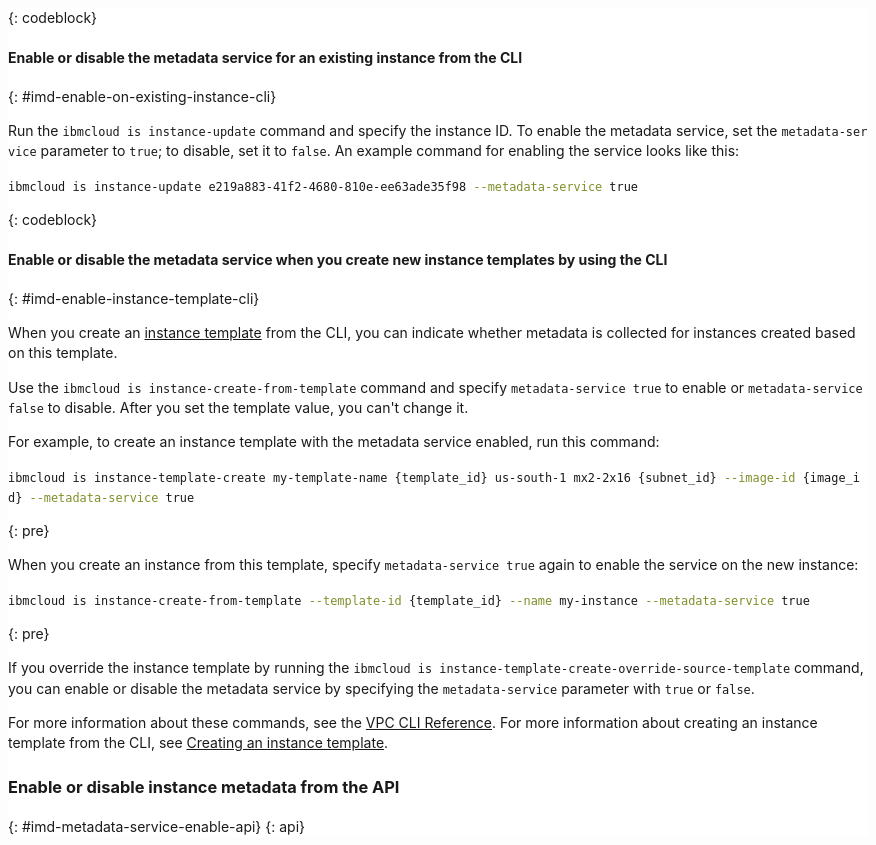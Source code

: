 {: codeblock}

#### Enable or disable the metadata service for an existing instance from the CLI
{: #imd-enable-on-existing-instance-cli}

Run the `ibmcloud is instance-update` command and specify the instance ID. To enable the metadata service, set the `metadata-service` parameter to `true`; to disable, set it to `false`. An example command for enabling the service looks like this:

```sh
ibmcloud is instance-update e219a883-41f2-4680-810e-ee63ade35f98 --metadata-service true
```
{: codeblock}

#### Enable or disable the metadata service when you create new instance templates by using the CLI
{: #imd-enable-instance-template-cli}

When you create an [instance template](/docs/vpc?topic=vpc-creating-auto-scale-instance-group&interface=cli#creating-instance-template-cli) from the CLI, you can indicate whether metadata is collected for instances created based on this template.

Use the `ibmcloud is instance-create-from-template` command and specify `metadata-service true` to enable or `metadata-service false` to disable. After you set the template value, you can't change it.

For example, to create an instance template with the metadata service enabled, run this command:

```sh
ibmcloud is instance-template-create my-template-name {template_id} us-south-1 mx2-2x16 {subnet_id} --image-id {image_id} --metadata-service true
```
{: pre}

When you create an instance from this template, specify `metadata-service true` again to enable the service on the new instance:

```sh
ibmcloud is instance-create-from-template --template-id {template_id} --name my-instance --metadata-service true
```
{: pre}

If you override the instance template by running the `ibmcloud is instance-template-create-override-source-template` command, you can enable or disable the metadata service by specifying the `metadata-service` parameter with `true` or `false`.

For more information about these commands, see the [VPC CLI Reference](/docs/vpc?topic=vpc-infrastructure-cli-plugin-vpc-reference). For more information about creating an instance template from the CLI, see [Creating an instance template](/docs/vpc?topic=vpc-creating-auto-scale-instance-group&interface=cli#creating-instance-template-cli).

### Enable or disable instance metadata from the API
{: #imd-metadata-service-enable-api}
{: api}
